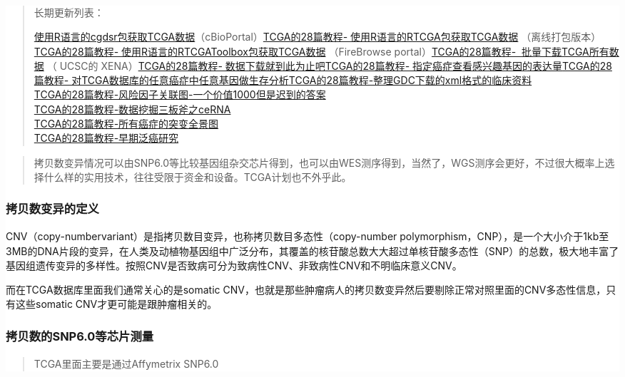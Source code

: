 <div><section data-tools="新媒体管家" data-label="powered by xmt.cn"></section><section data-style-type="1" data-tools="新媒体排版" data-id="8363"><blockquote><p>长期更新列表：</p><section data-style="color:inherit;font-size:14px;"><p cid="n276" mdtype="paragraph"><span><a spellcheck="false" href="http://mp.weixin.qq.com/s?__biz=MzAxMDkxODM1Ng==&amp;mid=2247486492&amp;idx=1&amp;sn=3a7251244377fdd4b2a3aa5c8cd1131a&amp;chksm=9b484ca7ac3fc5b1a21202cf25ff15a8eec434424aa3e48787129fa6f5e66ebe57ffcb631772&amp;scene=21#wechat_redirect">使用R语言的cgdsr包获取TCGA数据</a><span>（cBioPortal）</span></span><span cid="n277" mdtype="line"><a spellcheck="false" href="http://mp.weixin.qq.com/s?__biz=MzAxMDkxODM1Ng==&amp;mid=2247486585&amp;idx=1&amp;sn=3035f6420904aad2c8161b362cdeb472&amp;chksm=9b484cc2ac3fc5d479fc5bce3d68d4666b763652a21a55b281aad8c0c4df9b56b4d3b353cc4c&amp;scene=21#wechat_redirect">TCGA的28篇教程- 使用R语言的RTCGA包获取TCGA数据</a><span> （离线打包版本）</span></span><span cid="n277" mdtype="line"><a spellcheck="false" href="http://mp.weixin.qq.com/s?__biz=MzAxMDkxODM1Ng==&amp;mid=2247486728&amp;idx=1&amp;sn=3990dff5efccedc060443b7f3af3b6ee&amp;chksm=9b484db3ac3fc4a51ee34ba578280d89ea6159a48d9dec1c7ecd5dbe208c53a1b36c439de75d&amp;scene=21#wechat_redirect">TCGA的28篇教程- 使用R语言的RTCGAToolbox包获取TCGA数据</a><span> （FireBrowse portal）</span></span><span cid="n277" mdtype="line"><a spellcheck="false" href="http://mp.weixin.qq.com/s?__biz=MzAxMDkxODM1Ng==&amp;mid=2247486746&amp;idx=1&amp;sn=b7c5ad7eff8cffb3620756f5feaff587&amp;chksm=9b484da1ac3fc4b741a6e3b59ba1bf668a11e21eb610f1a1d4582e33d429c67c14e6659c0771&amp;scene=21#wechat_redirect">TCGA的28篇教程-  批量下载TCGA所有数据</a><span> （ UCSC的 XENA）</span></span><span cid="n277" mdtype="line"><span><a href="http://mp.weixin.qq.com/s?__biz=MzAxMDkxODM1Ng==&amp;mid=2247486789&amp;idx=1&amp;sn=bf65ccc84b3d920b284118d146006f54&amp;chksm=9b484dfeac3fc4e86174a536b33edeb60fa064fa10d9528acdc2e2b7c0ee72c4bdedeb0b7180&amp;scene=21#wechat_redirect" target="_blank">TCGA的28篇教程- 数据下载就到此为止吧</a></span></span><span cid="n277" mdtype="line"><span><a href="http://mp.weixin.qq.com/s?__biz=MzAxMDkxODM1Ng==&amp;mid=2247486845&amp;idx=1&amp;sn=b735a4690d9f4efdd601bc8ddd9c4362&amp;chksm=9b484dc6ac3fc4d025c20665213efa64d4b83ff3d923633c8f76d7aedf1a21d4b5feb4086e8c&amp;scene=21#wechat_redirect" target="_blank">TCGA的28篇教程- 指定癌症查看感兴趣基因的表达量</a></span><span><a href="http://mp.weixin.qq.com/s?__biz=MzAxMDkxODM1Ng==&amp;mid=2247486915&amp;idx=1&amp;sn=19a6e45f82712e7a94d409e22de7a23a&amp;chksm=9b484d78ac3fc46e92f63cc0c9918e9988c72bb9726152002a4d00b58fc9ea3751fa1732b946&amp;scene=21#wechat_redirect" target="_blank">TCGA的28篇教程- 对TCGA数据库的任意癌症中任意基因做生存分析</a></span><span><a href="http://mp.weixin.qq.com/s?__biz=MzAxMDkxODM1Ng==&amp;mid=2247487143&amp;idx=1&amp;sn=ac54a5a679af47f1ad5516631830d66d&amp;chksm=9b484e1cac3fc70aead6b03efb5a393910bea818f9b36d8802307253b71b7a0657993fbaa447&amp;scene=21#wechat_redirect" target="_blank">TCGA的28篇教程-整理GDC下载的xml格式的临床资料</a><br></span><span><a href="http://mp.weixin.qq.com/s?__biz=MzAxMDkxODM1Ng==&amp;mid=2247487152&amp;idx=1&amp;sn=244a799c035fd081e01964f4c2d39bed&amp;chksm=9b484e0bac3fc71de3de79b4863ad5a118a1f735deac86e1b6b39627387016ccd2a6b07eef7e&amp;scene=21#wechat_redirect" target="_blank">TCGA的28篇教程-风险因子关联图-一个价值1000但是迟到的答案</a><br></span><span><a href="http://mp.weixin.qq.com/s?__biz=MzAxMDkxODM1Ng==&amp;mid=2247487183&amp;idx=1&amp;sn=8f5bde28f608e267e7195a83797da300&amp;chksm=9b484e74ac3fc762ff2e209d54d27ceeacfa7a186f2433f30eceeb04966045ae14e3cb3bf8bb&amp;scene=21#wechat_redirect" target="_blank">TCGA的28篇教程-数据挖掘三板斧之ceRNA</a><br></span><span><a href="http://mp.weixin.qq.com/s?__biz=MzAxMDkxODM1Ng==&amp;mid=2247487369&amp;idx=1&amp;sn=fed7321eb1dda047ed7ee9a8e01b8595&amp;chksm=9b484f32ac3fc624dcf67f8e56d611e797cc2c477105093ae8593b003c8ba39eb3fff72c1b54&amp;scene=21#wechat_redirect" target="_blank">TCGA的28篇教程-所有癌症的突变全景图</a><br></span><span><a href="http://mp.weixin.qq.com/s?__biz=MzAxMDkxODM1Ng==&amp;mid=2247487415&amp;idx=1&amp;sn=715eacae5c4e4373660eddb25b976dca&amp;chksm=9b484f0cac3fc61a3df681d6fde596cf8b5f6c44e6f4f554c3888edcc691d04257a3f88e5108&amp;scene=21#wechat_redirect" target="_blank">TCGA的28篇教程-早期泛癌研究</a><br></span></span></p></section></blockquote></section><blockquote><p>拷贝数变异情况可以由SNP6.0等比较基因组杂交芯片得到，也可以由WES测序得到，当然了，WGS测序会更好，不过很大概率上选择什么样的实用技术，往往受限于资金和设备。TCGA计划也不外乎此。</p></blockquote><h3><span>拷贝数变异的定义</span></h3><p>CNV（copy-numbervariant）是指拷贝数目变异，也称拷贝数目多态性（copy-number polymorphism，CNP），是一个大小介于1kb至3MB的DNA片段的变异，在人类及动植物基因组中广泛分布，其覆盖的核苷酸总数大大超过单核苷酸多态性（SNP）的总数，极大地丰富了基因组遗传变异的多样性。按照CNV是否致病可分为致病性CNV、非致病性CNV和不明临床意义CNV。</p><p>而在TCGA数据库里面我们通常关心的是somatic CNV，也就是那些肿瘤病人的拷贝数变异然后要剔除正常对照里面的CNV多态性信息，只有这些somatic CNV才更可能是跟肿瘤相关的。</p><h3><span>拷贝数的SNP6.0等芯片测量</span></h3><blockquote><p>TCGA里面主要是通过Affymetrix SNP6.0